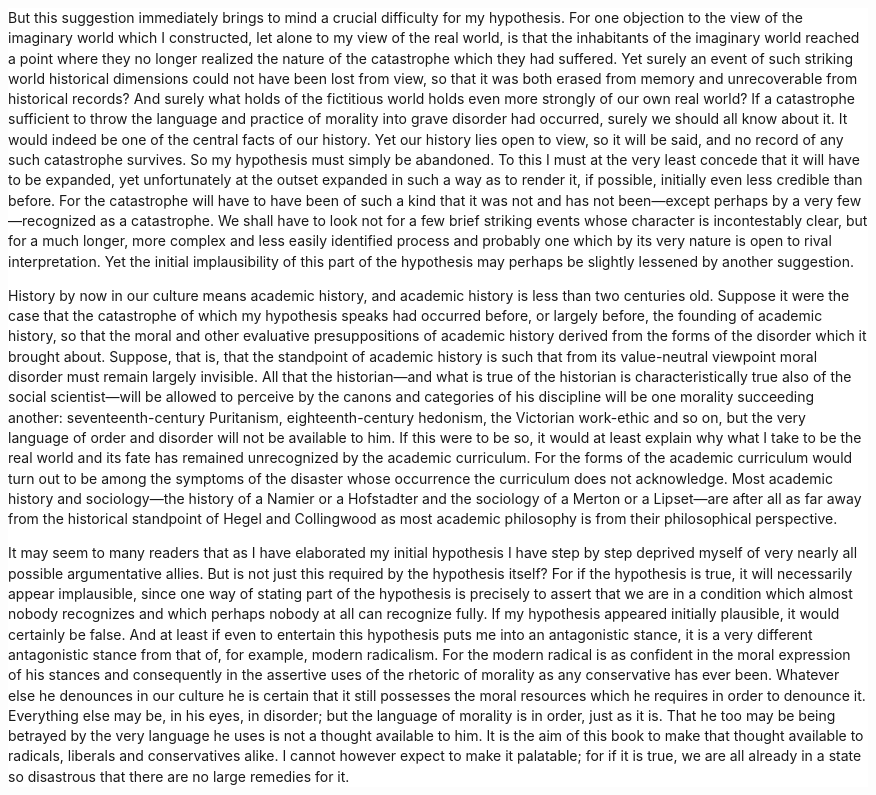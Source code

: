 But this suggestion immediately brings to mind a crucial difficulty for my hypothesis. For one objection to the view of the imaginary world which I constructed, let alone to my view of the real world, is that the inhabitants of the imaginary world reached a point where they no longer realized the nature of the catastrophe which they had suffered. Yet surely an event of such striking world historical dimensions could not have been lost from view, so that it was both erased from memory and unrecoverable from historical records? And surely what holds of the fictitious world holds even more strongly of our own real world? If a catastrophe sufficient to throw the language and practice of morality into grave disorder had occurred, surely we should all know about it. It would indeed be one of the central facts of our history. Yet our history lies open to view, so it will be said, and no record of any such catastrophe survives. So my hypothesis must simply be abandoned. To this I must at the very least concede that it will have to be expanded, yet unfortunately at the outset expanded in such a way as to render it, if possible, initially even less credible than before. For the catastrophe will have to have been of such a kind that it was not and has not been—except perhaps by a very few—recognized as a catastrophe. We shall have to look not for a few brief striking events whose character is incontestably clear, but for a much longer, more complex and less easily identified process and probably one which by its very nature is open to rival interpretation. Yet the initial implausibility of this part of the hypothesis may perhaps be slightly lessened by another suggestion.

History by now in our culture means academic history, and academic history is less than two centuries old. Suppose it were the case that the catastrophe of which my hypothesis speaks had occurred before, or largely before, the founding of academic history, so that the moral and other evaluative presuppositions of academic history derived from the forms of the disorder which it brought about. Suppose, that is, that the standpoint of academic history is such that from its value-neutral viewpoint moral disorder must remain largely invisible. All that the historian—and what is true of the historian is characteristically true also of the social scientist—will be allowed to perceive by the canons and categories of his discipline will be one morality succeeding another: seventeenth-century Puritanism, eighteenth-century hedonism, the Victorian work-ethic and so on, but the very language of order and disorder will not be available to him. If this were to be so, it would at least explain why what I take to be the real world and its fate has remained unrecognized by the academic curriculum. For the forms of the academic curriculum would turn out to be among the symptoms of the disaster whose occurrence the curriculum does not acknowledge. Most academic history and sociology—the history of a Namier or a Hofstadter and the sociology of a Merton or a Lipset—are after all as far away from the historical standpoint of Hegel and Collingwood as most academic philosophy is from their philosophical perspective.

It may seem to many readers that as I have elaborated my initial hypothesis I have step by step deprived myself of very nearly all possible argumentative allies. But is not just this required by the hypothesis itself? For if the hypothesis is true, it will necessarily appear implausible, since one way of stating part of the hypothesis is precisely to assert that we are in a condition which almost nobody recognizes and which perhaps nobody at all can recognize fully. If my hypothesis appeared initially plausible, it would certainly be false. And at least if even to entertain this hypothesis puts me into an antagonistic stance, it is a very different antagonistic stance from that of, for example, modern radicalism. For the modern radical is as confident in the moral expression of his stances and consequently in the assertive uses of the rhetoric of morality as any conservative has ever been. Whatever else he denounces in our culture he is certain that it still possesses the moral resources which he requires in order to denounce it. Everything else may be, in his eyes, in disorder; but the language of morality is in order, just as it is. That he too may be being betrayed by the very language he uses is not a thought available to him. It is the aim of this book to make that thought available to radicals, liberals and conservatives alike. I cannot however expect to make it palatable; for if it is true, we are all already in a state so disastrous that there are no large remedies for it.
